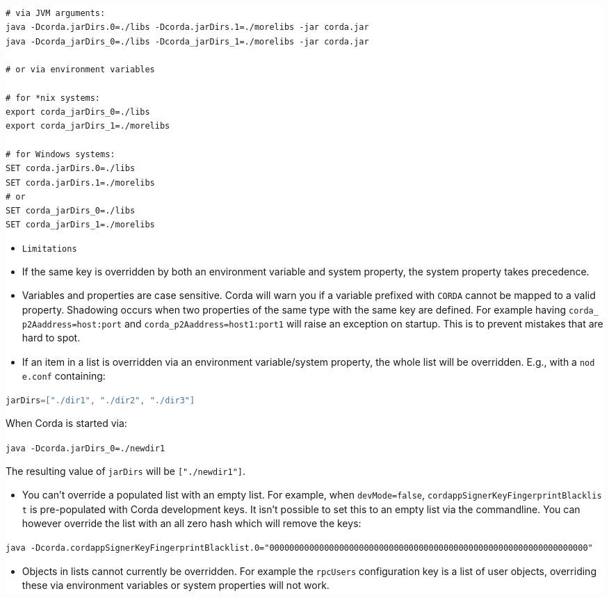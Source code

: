 ```shell
# via JVM arguments:
java -Dcorda.jarDirs.0=./libs -Dcorda.jarDirs.1=./morelibs -jar corda.jar
java -Dcorda_jarDirs_0=./libs -Dcorda_jarDirs_1=./morelibs -jar corda.jar

# or via environment variables

# for *nix systems:
export corda_jarDirs_0=./libs
export corda_jarDirs_1=./morelibs

# for Windows systems:
SET corda.jarDirs.0=./libs
SET corda.jarDirs.1=./morelibs
# or
SET corda_jarDirs_0=./libs
SET corda_jarDirs_1=./morelibs
```

* `Limitations`

* If the same key is overridden by both an environment variable and system property, the system property takes precedence.
* Variables and properties are case sensitive. Corda will warn you if a variable
prefixed with `CORDA` cannot be mapped to a valid property. Shadowing occurs when two properties
of the same type with the same key are defined. For example having `corda_p2Aaddress=host:port` and `corda_p2Aaddress=host1:port1`
will raise an exception on startup. This is to prevent mistakes that are hard to spot.
* If an item in a list is overridden via an environment variable/system property, the whole list will be overridden. E.g., with a `node.conf`
containing:

```groovy
jarDirs=["./dir1", "./dir2", "./dir3"]
```

When Corda is started via:

```shell
java -Dcorda.jarDirs_0=./newdir1
```

The resulting value of `jarDirs` will be `["./newdir1"]`.

* You can’t override a populated list with an empty list. For example, when `devMode=false`, `cordappSignerKeyFingerprintBlacklist` is
pre-populated with Corda development keys. It isn’t possible to set this to an empty list via the commandline. You can however override
the list with an all zero hash which will remove the keys:

```shell
java -Dcorda.cordappSignerKeyFingerprintBlacklist.0="0000000000000000000000000000000000000000000000000000000000000000"
```

* Objects in lists cannot currently be overridden. For example the `rpcUsers` configuration key is a list of user objects, overriding these
via environment variables or system properties will not work.
